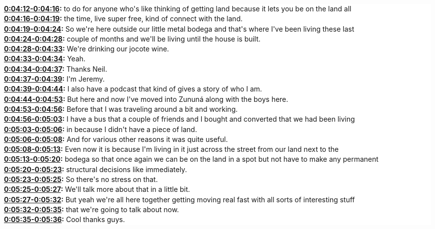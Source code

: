**[0:04:12-0:04:16](https://regenerativeskills.com/abundantedge-regenerative-round-table-1-designing-for-abundance-biochar-production-and-plant-propagation/#t=0:04:12):**  to do for anyone who's like thinking of getting land because it lets you be on the land all  
**[0:04:16-0:04:19](https://regenerativeskills.com/abundantedge-regenerative-round-table-1-designing-for-abundance-biochar-production-and-plant-propagation/#t=0:04:16):**  the time, live super free, kind of connect with the land.  
**[0:04:19-0:04:24](https://regenerativeskills.com/abundantedge-regenerative-round-table-1-designing-for-abundance-biochar-production-and-plant-propagation/#t=0:04:19):**  So we're here outside our little metal bodega and that's where I've been living these last  
**[0:04:24-0:04:28](https://regenerativeskills.com/abundantedge-regenerative-round-table-1-designing-for-abundance-biochar-production-and-plant-propagation/#t=0:04:24):**  couple of months and we'll be living until the house is built.  
**[0:04:28-0:04:33](https://regenerativeskills.com/abundantedge-regenerative-round-table-1-designing-for-abundance-biochar-production-and-plant-propagation/#t=0:04:28):**  We're drinking our jocote wine.  
**[0:04:33-0:04:34](https://regenerativeskills.com/abundantedge-regenerative-round-table-1-designing-for-abundance-biochar-production-and-plant-propagation/#t=0:04:33):**  Yeah.  
**[0:04:34-0:04:37](https://regenerativeskills.com/abundantedge-regenerative-round-table-1-designing-for-abundance-biochar-production-and-plant-propagation/#t=0:04:34):**  Thanks Neil.  
**[0:04:37-0:04:39](https://regenerativeskills.com/abundantedge-regenerative-round-table-1-designing-for-abundance-biochar-production-and-plant-propagation/#t=0:04:37):**  I'm Jeremy.  
**[0:04:39-0:04:44](https://regenerativeskills.com/abundantedge-regenerative-round-table-1-designing-for-abundance-biochar-production-and-plant-propagation/#t=0:04:39):**  I also have a podcast that kind of gives a story of who I am.  
**[0:04:44-0:04:53](https://regenerativeskills.com/abundantedge-regenerative-round-table-1-designing-for-abundance-biochar-production-and-plant-propagation/#t=0:04:44):**  But here and now I've moved into Zununá along with the boys here.  
**[0:04:53-0:04:56](https://regenerativeskills.com/abundantedge-regenerative-round-table-1-designing-for-abundance-biochar-production-and-plant-propagation/#t=0:04:53):**  Before that I was traveling around a bit and working.  
**[0:04:56-0:05:03](https://regenerativeskills.com/abundantedge-regenerative-round-table-1-designing-for-abundance-biochar-production-and-plant-propagation/#t=0:04:56):**  I have a bus that a couple of friends and I bought and converted that we had been living  
**[0:05:03-0:05:06](https://regenerativeskills.com/abundantedge-regenerative-round-table-1-designing-for-abundance-biochar-production-and-plant-propagation/#t=0:05:03):**  in because I didn't have a piece of land.  
**[0:05:06-0:05:08](https://regenerativeskills.com/abundantedge-regenerative-round-table-1-designing-for-abundance-biochar-production-and-plant-propagation/#t=0:05:06):**  And for various other reasons it was quite useful.  
**[0:05:08-0:05:13](https://regenerativeskills.com/abundantedge-regenerative-round-table-1-designing-for-abundance-biochar-production-and-plant-propagation/#t=0:05:08):**  Even now it is because I'm living in it just across the street from our land next to the  
**[0:05:13-0:05:20](https://regenerativeskills.com/abundantedge-regenerative-round-table-1-designing-for-abundance-biochar-production-and-plant-propagation/#t=0:05:13):**  bodega so that once again we can be on the land in a spot but not have to make any permanent  
**[0:05:20-0:05:23](https://regenerativeskills.com/abundantedge-regenerative-round-table-1-designing-for-abundance-biochar-production-and-plant-propagation/#t=0:05:20):**  structural decisions like immediately.  
**[0:05:23-0:05:25](https://regenerativeskills.com/abundantedge-regenerative-round-table-1-designing-for-abundance-biochar-production-and-plant-propagation/#t=0:05:23):**  So there's no stress on that.  
**[0:05:25-0:05:27](https://regenerativeskills.com/abundantedge-regenerative-round-table-1-designing-for-abundance-biochar-production-and-plant-propagation/#t=0:05:25):**  We'll talk more about that in a little bit.  
**[0:05:27-0:05:32](https://regenerativeskills.com/abundantedge-regenerative-round-table-1-designing-for-abundance-biochar-production-and-plant-propagation/#t=0:05:27):**  But yeah we're all here together getting moving real fast with all sorts of interesting stuff  
**[0:05:32-0:05:35](https://regenerativeskills.com/abundantedge-regenerative-round-table-1-designing-for-abundance-biochar-production-and-plant-propagation/#t=0:05:32):**  that we're going to talk about now.  
**[0:05:35-0:05:36](https://regenerativeskills.com/abundantedge-regenerative-round-table-1-designing-for-abundance-biochar-production-and-plant-propagation/#t=0:05:35):**  Cool thanks guys.  